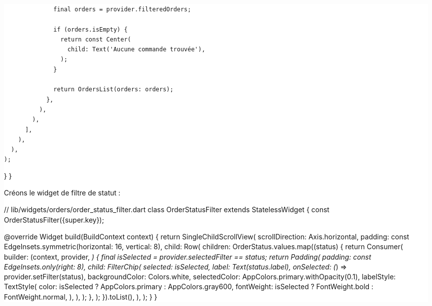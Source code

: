                   final orders = provider.filteredOrders;
                  
                  if (orders.isEmpty) {
                    return const Center(
                      child: Text('Aucune commande trouvée'),
                    );
                  }

                  return OrdersList(orders: orders);
                },
              ),
            ),
          ],
        ),
      ),
    );
  }
}



Créons le widget de filtre de statut :




// lib/widgets/orders/order_status_filter.dart
class OrderStatusFilter extends StatelessWidget {
  const OrderStatusFilter({super.key});

  @override
  Widget build(BuildContext context) {
    return SingleChildScrollView(
      scrollDirection: Axis.horizontal,
      padding: const EdgeInsets.symmetric(horizontal: 16, vertical: 8),
      child: Row(
        children: OrderStatus.values.map((status) {
          return Consumer<OrderProvider>(
            builder: (context, provider, _) {
              final isSelected = provider.selectedFilter == status;
              return Padding(
                padding: const EdgeInsets.only(right: 8),
                child: FilterChip(
                  selected: isSelected,
                  label: Text(status.label),
                  onSelected: (_) => provider.setFilter(status),
                  backgroundColor: Colors.white,
                  selectedColor: AppColors.primary.withOpacity(0.1),
                  labelStyle: TextStyle(
                    color: isSelected ? AppColors.primary : AppColors.gray600,
                    fontWeight: isSelected ? FontWeight.bold : FontWeight.normal,
                  ),
                ),
              );
            },
          );
        }).toList(),
      ),
    );
  }
}
